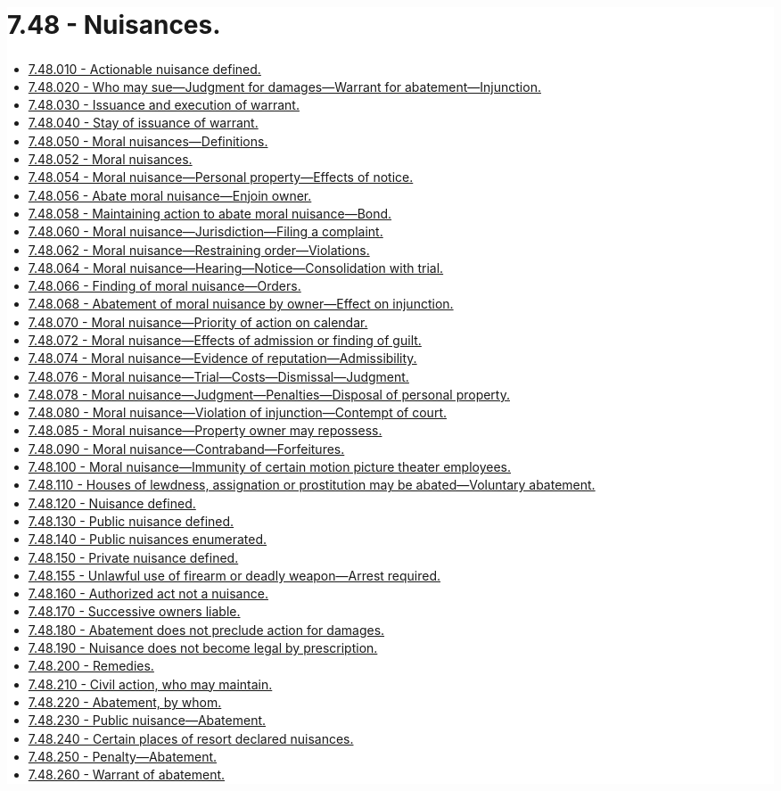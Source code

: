 # 7.48 - Nuisances.
* [7.48.010 - Actionable nuisance defined.](#748010---actionable-nuisance-defined)
* [7.48.020 - Who may sue—Judgment for damages—Warrant for abatement—Injunction.](#748020---who-may-suejudgment-for-damageswarrant-for-abatementinjunction)
* [7.48.030 - Issuance and execution of warrant.](#748030---issuance-and-execution-of-warrant)
* [7.48.040 - Stay of issuance of warrant.](#748040---stay-of-issuance-of-warrant)
* [7.48.050 - Moral nuisances—Definitions.](#748050---moral-nuisancesdefinitions)
* [7.48.052 - Moral nuisances.](#748052---moral-nuisances)
* [7.48.054 - Moral nuisance—Personal property—Effects of notice.](#748054---moral-nuisancepersonal-propertyeffects-of-notice)
* [7.48.056 - Abate moral nuisance—Enjoin owner.](#748056---abate-moral-nuisanceenjoin-owner)
* [7.48.058 - Maintaining action to abate moral nuisance—Bond.](#748058---maintaining-action-to-abate-moral-nuisancebond)
* [7.48.060 - Moral nuisance—Jurisdiction—Filing a complaint.](#748060---moral-nuisancejurisdictionfiling-a-complaint)
* [7.48.062 - Moral nuisance—Restraining order—Violations.](#748062---moral-nuisancerestraining-orderviolations)
* [7.48.064 - Moral nuisance—Hearing—Notice—Consolidation with trial.](#748064---moral-nuisancehearingnoticeconsolidation-with-trial)
* [7.48.066 - Finding of moral nuisance—Orders.](#748066---finding-of-moral-nuisanceorders)
* [7.48.068 - Abatement of moral nuisance by owner—Effect on injunction.](#748068---abatement-of-moral-nuisance-by-ownereffect-on-injunction)
* [7.48.070 - Moral nuisance—Priority of action on calendar.](#748070---moral-nuisancepriority-of-action-on-calendar)
* [7.48.072 - Moral nuisance—Effects of admission or finding of guilt.](#748072---moral-nuisanceeffects-of-admission-or-finding-of-guilt)
* [7.48.074 - Moral nuisance—Evidence of reputation—Admissibility.](#748074---moral-nuisanceevidence-of-reputationadmissibility)
* [7.48.076 - Moral nuisance—Trial—Costs—Dismissal—Judgment.](#748076---moral-nuisancetrialcostsdismissaljudgment)
* [7.48.078 - Moral nuisance—Judgment—Penalties—Disposal of personal property.](#748078---moral-nuisancejudgmentpenaltiesdisposal-of-personal-property)
* [7.48.080 - Moral nuisance—Violation of injunction—Contempt of court.](#748080---moral-nuisanceviolation-of-injunctioncontempt-of-court)
* [7.48.085 - Moral nuisance—Property owner may repossess.](#748085---moral-nuisanceproperty-owner-may-repossess)
* [7.48.090 - Moral nuisance—Contraband—Forfeitures.](#748090---moral-nuisancecontrabandforfeitures)
* [7.48.100 - Moral nuisance—Immunity of certain motion picture theater employees.](#748100---moral-nuisanceimmunity-of-certain-motion-picture-theater-employees)
* [7.48.110 - Houses of lewdness, assignation or prostitution may be abated—Voluntary abatement.](#748110---houses-of-lewdness-assignation-or-prostitution-may-be-abatedvoluntary-abatement)
* [7.48.120 - Nuisance defined.](#748120---nuisance-defined)
* [7.48.130 - Public nuisance defined.](#748130---public-nuisance-defined)
* [7.48.140 - Public nuisances enumerated.](#748140---public-nuisances-enumerated)
* [7.48.150 - Private nuisance defined.](#748150---private-nuisance-defined)
* [7.48.155 - Unlawful use of firearm or deadly weapon—Arrest required.](#748155---unlawful-use-of-firearm-or-deadly-weaponarrest-required)
* [7.48.160 - Authorized act not a nuisance.](#748160---authorized-act-not-a-nuisance)
* [7.48.170 - Successive owners liable.](#748170---successive-owners-liable)
* [7.48.180 - Abatement does not preclude action for damages.](#748180---abatement-does-not-preclude-action-for-damages)
* [7.48.190 - Nuisance does not become legal by prescription.](#748190---nuisance-does-not-become-legal-by-prescription)
* [7.48.200 - Remedies.](#748200---remedies)
* [7.48.210 - Civil action, who may maintain.](#748210---civil-action-who-may-maintain)
* [7.48.220 - Abatement, by whom.](#748220---abatement-by-whom)
* [7.48.230 - Public nuisance—Abatement.](#748230---public-nuisanceabatement)
* [7.48.240 - Certain places of resort declared nuisances.](#748240---certain-places-of-resort-declared-nuisances)
* [7.48.250 - Penalty—Abatement.](#748250---penaltyabatement)
* [7.48.260 - Warrant of abatement.](#748260---warrant-of-abatement)